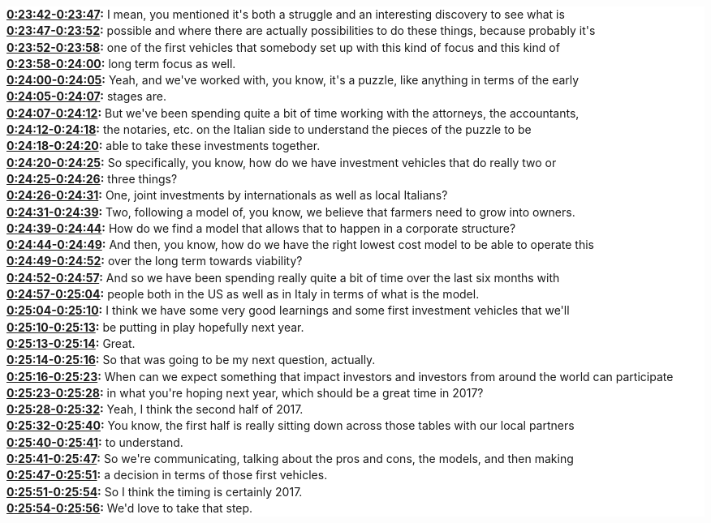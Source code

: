 **[0:23:42-0:23:47](https://investinginregenerativeagriculture.com/2017/01/25/joe-baird/#t=0:23:42):**  I mean, you mentioned it's both a struggle and an interesting discovery to see what is  
**[0:23:47-0:23:52](https://investinginregenerativeagriculture.com/2017/01/25/joe-baird/#t=0:23:47):**  possible and where there are actually possibilities to do these things, because probably it's  
**[0:23:52-0:23:58](https://investinginregenerativeagriculture.com/2017/01/25/joe-baird/#t=0:23:52):**  one of the first vehicles that somebody set up with this kind of focus and this kind of  
**[0:23:58-0:24:00](https://investinginregenerativeagriculture.com/2017/01/25/joe-baird/#t=0:23:58):**  long term focus as well.  
**[0:24:00-0:24:05](https://investinginregenerativeagriculture.com/2017/01/25/joe-baird/#t=0:24:00):**  Yeah, and we've worked with, you know, it's a puzzle, like anything in terms of the early  
**[0:24:05-0:24:07](https://investinginregenerativeagriculture.com/2017/01/25/joe-baird/#t=0:24:05):**  stages are.  
**[0:24:07-0:24:12](https://investinginregenerativeagriculture.com/2017/01/25/joe-baird/#t=0:24:07):**  But we've been spending quite a bit of time working with the attorneys, the accountants,  
**[0:24:12-0:24:18](https://investinginregenerativeagriculture.com/2017/01/25/joe-baird/#t=0:24:12):**  the notaries, etc. on the Italian side to understand the pieces of the puzzle to be  
**[0:24:18-0:24:20](https://investinginregenerativeagriculture.com/2017/01/25/joe-baird/#t=0:24:18):**  able to take these investments together.  
**[0:24:20-0:24:25](https://investinginregenerativeagriculture.com/2017/01/25/joe-baird/#t=0:24:20):**  So specifically, you know, how do we have investment vehicles that do really two or  
**[0:24:25-0:24:26](https://investinginregenerativeagriculture.com/2017/01/25/joe-baird/#t=0:24:25):**  three things?  
**[0:24:26-0:24:31](https://investinginregenerativeagriculture.com/2017/01/25/joe-baird/#t=0:24:26):**  One, joint investments by internationals as well as local Italians?  
**[0:24:31-0:24:39](https://investinginregenerativeagriculture.com/2017/01/25/joe-baird/#t=0:24:31):**  Two, following a model of, you know, we believe that farmers need to grow into owners.  
**[0:24:39-0:24:44](https://investinginregenerativeagriculture.com/2017/01/25/joe-baird/#t=0:24:39):**  How do we find a model that allows that to happen in a corporate structure?  
**[0:24:44-0:24:49](https://investinginregenerativeagriculture.com/2017/01/25/joe-baird/#t=0:24:44):**  And then, you know, how do we have the right lowest cost model to be able to operate this  
**[0:24:49-0:24:52](https://investinginregenerativeagriculture.com/2017/01/25/joe-baird/#t=0:24:49):**  over the long term towards viability?  
**[0:24:52-0:24:57](https://investinginregenerativeagriculture.com/2017/01/25/joe-baird/#t=0:24:52):**  And so we have been spending really quite a bit of time over the last six months with  
**[0:24:57-0:25:04](https://investinginregenerativeagriculture.com/2017/01/25/joe-baird/#t=0:24:57):**  people both in the US as well as in Italy in terms of what is the model.  
**[0:25:04-0:25:10](https://investinginregenerativeagriculture.com/2017/01/25/joe-baird/#t=0:25:04):**  I think we have some very good learnings and some first investment vehicles that we'll  
**[0:25:10-0:25:13](https://investinginregenerativeagriculture.com/2017/01/25/joe-baird/#t=0:25:10):**  be putting in play hopefully next year.  
**[0:25:13-0:25:14](https://investinginregenerativeagriculture.com/2017/01/25/joe-baird/#t=0:25:13):**  Great.  
**[0:25:14-0:25:16](https://investinginregenerativeagriculture.com/2017/01/25/joe-baird/#t=0:25:14):**  So that was going to be my next question, actually.  
**[0:25:16-0:25:23](https://investinginregenerativeagriculture.com/2017/01/25/joe-baird/#t=0:25:16):**  When can we expect something that impact investors and investors from around the world can participate  
**[0:25:23-0:25:28](https://investinginregenerativeagriculture.com/2017/01/25/joe-baird/#t=0:25:23):**  in what you're hoping next year, which should be a great time in 2017?  
**[0:25:28-0:25:32](https://investinginregenerativeagriculture.com/2017/01/25/joe-baird/#t=0:25:28):**  Yeah, I think the second half of 2017.  
**[0:25:32-0:25:40](https://investinginregenerativeagriculture.com/2017/01/25/joe-baird/#t=0:25:32):**  You know, the first half is really sitting down across those tables with our local partners  
**[0:25:40-0:25:41](https://investinginregenerativeagriculture.com/2017/01/25/joe-baird/#t=0:25:40):**  to understand.  
**[0:25:41-0:25:47](https://investinginregenerativeagriculture.com/2017/01/25/joe-baird/#t=0:25:41):**  So we're communicating, talking about the pros and cons, the models, and then making  
**[0:25:47-0:25:51](https://investinginregenerativeagriculture.com/2017/01/25/joe-baird/#t=0:25:47):**  a decision in terms of those first vehicles.  
**[0:25:51-0:25:54](https://investinginregenerativeagriculture.com/2017/01/25/joe-baird/#t=0:25:51):**  So I think the timing is certainly 2017.  
**[0:25:54-0:25:56](https://investinginregenerativeagriculture.com/2017/01/25/joe-baird/#t=0:25:54):**  We'd love to take that step.  